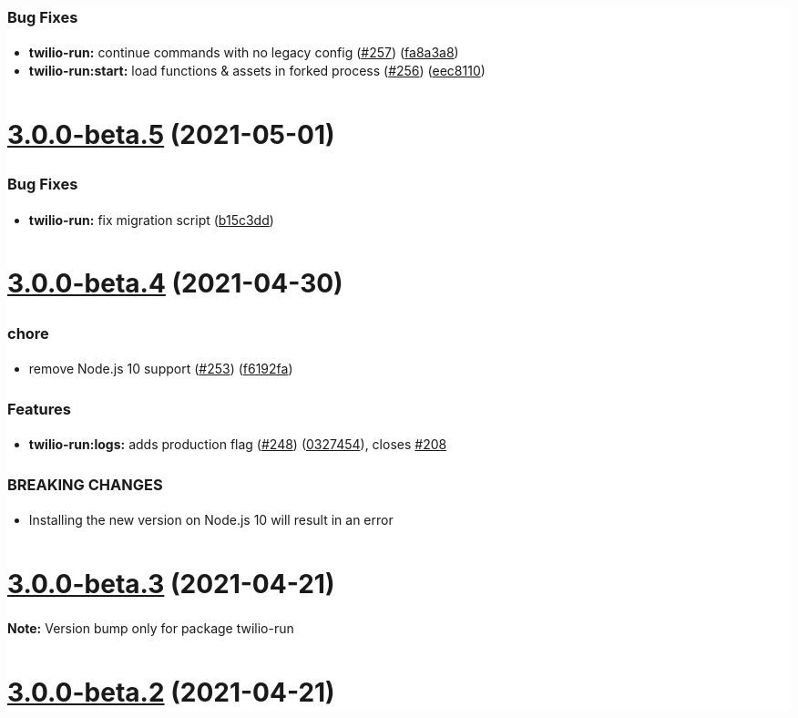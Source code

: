 ### Bug Fixes

- **twilio-run:** continue commands with no legacy config ([#257](https://github.com/twilio-labs/serverless-toolkit/issues/257)) ([fa8a3a8](https://github.com/twilio-labs/serverless-toolkit/commit/fa8a3a8416216e5a6213719d954737cf993d950d))
- **twilio-run:start:** load functions & assets in forked process ([#256](https://github.com/twilio-labs/serverless-toolkit/issues/256)) ([eec8110](https://github.com/twilio-labs/serverless-toolkit/commit/eec8110736df81662be69bc18885ac04b704472d))

# [3.0.0-beta.5](https://github.com/twilio-labs/serverless-toolkit/compare/twilio-run@3.0.0-beta.4...twilio-run@3.0.0-beta.5) (2021-05-01)

### Bug Fixes

- **twilio-run:** fix migration script ([b15c3dd](https://github.com/twilio-labs/serverless-toolkit/commit/b15c3dd8b965284ff4d245b58b0639082401a620))

# [3.0.0-beta.4](https://github.com/twilio-labs/serverless-toolkit/compare/twilio-run@3.0.0-beta.3...twilio-run@3.0.0-beta.4) (2021-04-30)

### chore

- remove Node.js 10 support ([#253](https://github.com/twilio-labs/serverless-toolkit/issues/253)) ([f6192fa](https://github.com/twilio-labs/serverless-toolkit/commit/f6192fad188a787dfbb7d1ed6a32f5d2baa4570c))

### Features

- **twilio-run:logs:** adds production flag ([#248](https://github.com/twilio-labs/serverless-toolkit/issues/248)) ([0327454](https://github.com/twilio-labs/serverless-toolkit/commit/0327454b749e424822f44e2274c3ba3a90a4461d)), closes [#208](https://github.com/twilio-labs/serverless-toolkit/issues/208)

### BREAKING CHANGES

- Installing the new version on Node.js 10 will result in an error

# [3.0.0-beta.3](https://github.com/twilio-labs/serverless-toolkit/compare/twilio-run@3.0.0-beta.2...twilio-run@3.0.0-beta.3) (2021-04-21)

**Note:** Version bump only for package twilio-run

# [3.0.0-beta.2](https://github.com/twilio-labs/serverless-toolkit/compare/twilio-run@3.0.0-beta.1...twilio-run@3.0.0-beta.2) (2021-04-21)
